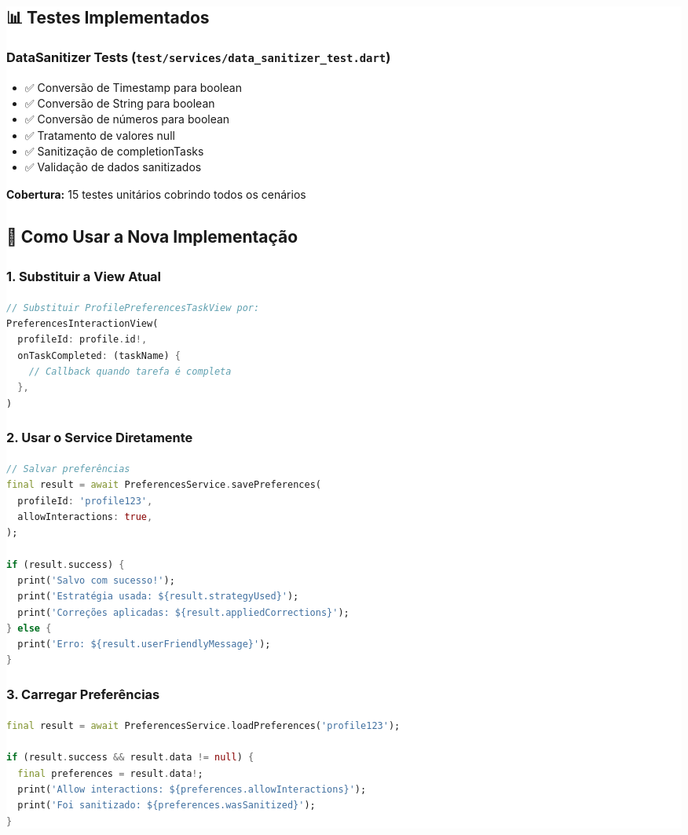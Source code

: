 ## 📊 **Testes Implementados**

### **DataSanitizer Tests** (`test/services/data_sanitizer_test.dart`)
- ✅ Conversão de Timestamp para boolean
- ✅ Conversão de String para boolean
- ✅ Conversão de números para boolean
- ✅ Tratamento de valores null
- ✅ Sanitização de completionTasks
- ✅ Validação de dados sanitizados

**Cobertura:** 15 testes unitários cobrindo todos os cenários

## 🚀 **Como Usar a Nova Implementação**

### **1. Substituir a View Atual**
```dart
// Substituir ProfilePreferencesTaskView por:
PreferencesInteractionView(
  profileId: profile.id!,
  onTaskCompleted: (taskName) {
    // Callback quando tarefa é completa
  },
)
```

### **2. Usar o Service Diretamente**
```dart
// Salvar preferências
final result = await PreferencesService.savePreferences(
  profileId: 'profile123',
  allowInteractions: true,
);

if (result.success) {
  print('Salvo com sucesso!');
  print('Estratégia usada: ${result.strategyUsed}');
  print('Correções aplicadas: ${result.appliedCorrections}');
} else {
  print('Erro: ${result.userFriendlyMessage}');
}
```

### **3. Carregar Preferências**
```dart
final result = await PreferencesService.loadPreferences('profile123');

if (result.success && result.data != null) {
  final preferences = result.data!;
  print('Allow interactions: ${preferences.allowInteractions}');
  print('Foi sanitizado: ${preferences.wasSanitized}');
}
```
